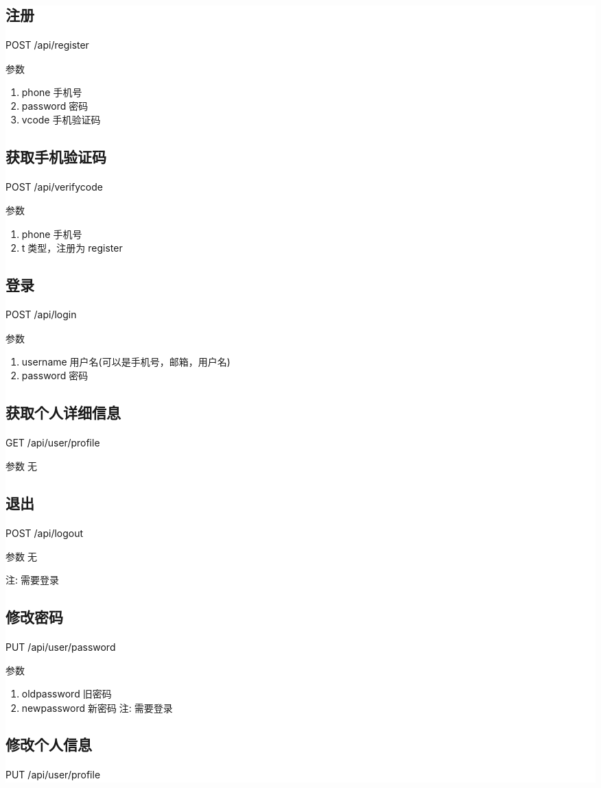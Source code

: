 ## 注册
POST /api/register

参数

1. phone 手机号
2. password 密码 
3. vcode 手机验证码

## 获取手机验证码

POST /api/verifycode

参数

1. phone 手机号
2. t 类型，注册为 register
## 登录

POST /api/login

参数
1. username 用户名(可以是手机号，邮箱，用户名) 
2. password 密码

## 获取个人详细信息

GET /api/user/profile

参数 无

## 退出

POST /api/logout

参数 无

注: 需要登录

## 修改密码

PUT /api/user/password

参数

1. oldpassword 旧密码
2. newpassword 新密码
注: 需要登录

## 修改个人信息

PUT /api/user/profile
